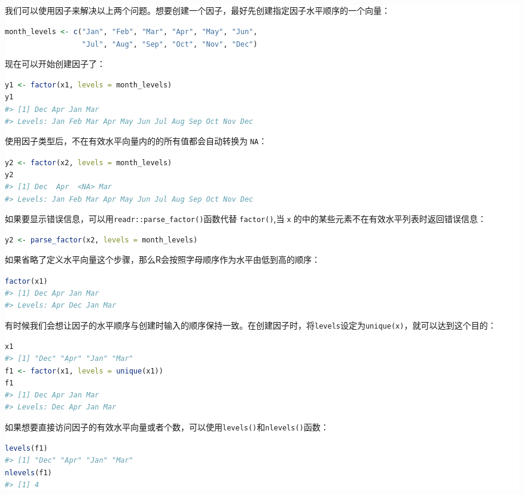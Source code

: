 
我们可以使用因子来解决以上两个问题。想要创建一个因子，最好先创建指定因子水平顺序的一个向量：

```r
month_levels <- c("Jan", "Feb", "Mar", "Apr", "May", "Jun",
                  "Jul", "Aug", "Sep", "Oct", "Nov", "Dec")
```

现在可以开始创建因子了：

```r
y1 <- factor(x1, levels = month_levels)
y1
#> [1] Dec Apr Jan Mar
#> Levels: Jan Feb Mar Apr May Jun Jul Aug Sep Oct Nov Dec
```

使用因子类型后，不在有效水平向量内的的所有值都会自动转换为 `NA`：

```r
y2 <- factor(x2, levels = month_levels)
y2
#> [1] Dec  Apr  <NA> Mar 
#> Levels: Jan Feb Mar Apr May Jun Jul Aug Sep Oct Nov Dec
```

如果要显示错误信息，可以用`readr::parse_factor()`函数代替 `factor()`,当 `x` 的中的某些元素不在有效水平列表时返回错误信息：


```r
y2 <- parse_factor(x2, levels = month_levels)
```

如果省略了定义水平向量这个步骤，那么R会按照字母顺序作为水平由低到高的顺序：

```r
factor(x1)
#> [1] Dec Apr Jan Mar
#> Levels: Apr Dec Jan Mar
```

有时候我们会想让因子的水平顺序与创建时输入的顺序保持一致。在创建因子时，将`levels`设定为`unique(x)`，就可以达到这个目的：  

```r
x1
#> [1] "Dec" "Apr" "Jan" "Mar"
f1 <- factor(x1, levels = unique(x1))
f1
#> [1] Dec Apr Jan Mar
#> Levels: Dec Apr Jan Mar
```

如果想要直接访问因子的有效水平向量或者个数，可以使用`levels()`和`nlevels()`函数：

```r
levels(f1)
#> [1] "Dec" "Apr" "Jan" "Mar"
nlevels(f1)
#> [1] 4
```
